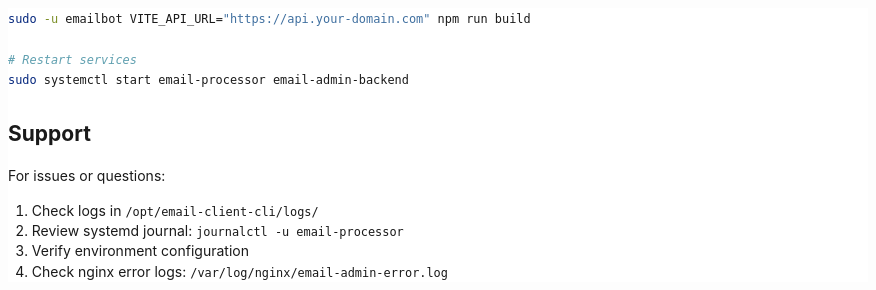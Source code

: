 ```bash
sudo -u emailbot VITE_API_URL="https://api.your-domain.com" npm run build

# Restart services
sudo systemctl start email-processor email-admin-backend
```

## Support

For issues or questions:
1. Check logs in `/opt/email-client-cli/logs/`
2. Review systemd journal: `journalctl -u email-processor`
3. Verify environment configuration
4. Check nginx error logs: `/var/log/nginx/email-admin-error.log`